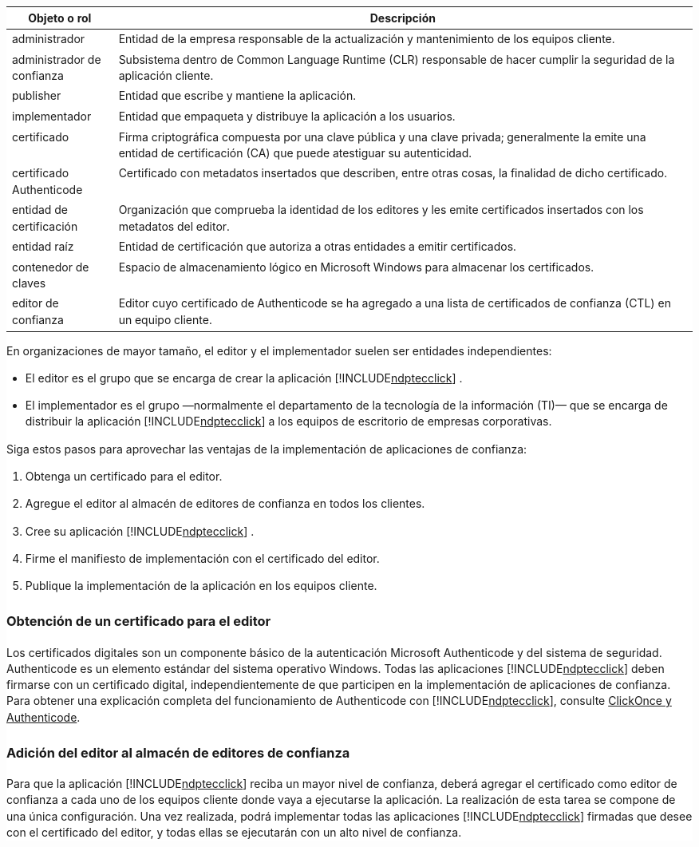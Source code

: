 |Objeto o rol|Descripción|
|--------------------|-----------------|
|administrador|Entidad de la empresa responsable de la actualización y mantenimiento de los equipos cliente.|
|administrador de confianza|Subsistema dentro de Common Language Runtime (CLR) responsable de hacer cumplir la seguridad de la aplicación cliente.|
|publisher|Entidad que escribe y mantiene la aplicación.|
|implementador|Entidad que empaqueta y distribuye la aplicación a los usuarios.|
|certificado|Firma criptográfica compuesta por una clave pública y una clave privada; generalmente la emite una entidad de certificación (CA) que puede atestiguar su autenticidad.|
|certificado Authenticode|Certificado con metadatos insertados que describen, entre otras cosas, la finalidad de dicho certificado.|
|entidad de certificación|Organización que comprueba la identidad de los editores y les emite certificados insertados con los metadatos del editor.|
|entidad raíz|Entidad de certificación que autoriza a otras entidades a emitir certificados.|
|contenedor de claves|Espacio de almacenamiento lógico en Microsoft Windows para almacenar los certificados.|
|editor de confianza|Editor cuyo certificado de Authenticode se ha agregado a una lista de certificados de confianza (CTL) en un equipo cliente.|

 En organizaciones de mayor tamaño, el editor y el implementador suelen ser entidades independientes:

- El editor es el grupo que se encarga de crear la aplicación [!INCLUDE[ndptecclick](../deployment/includes/ndptecclick_md.md)] .

- El implementador es el grupo —normalmente el departamento de la tecnología de la información (TI)— que se encarga de distribuir la aplicación [!INCLUDE[ndptecclick](../deployment/includes/ndptecclick_md.md)] a los equipos de escritorio de empresas corporativas.

Siga estos pasos para aprovechar las ventajas de la implementación de aplicaciones de confianza:

1. Obtenga un certificado para el editor.

2. Agregue el editor al almacén de editores de confianza en todos los clientes.

3. Cree su aplicación [!INCLUDE[ndptecclick](../deployment/includes/ndptecclick_md.md)] .

4. Firme el manifiesto de implementación con el certificado del editor.

5. Publique la implementación de la aplicación en los equipos cliente.

### <a name="obtain-a-certificate-for-the-publisher"></a>Obtención de un certificado para el editor
 Los certificados digitales son un componente básico de la autenticación Microsoft Authenticode y del sistema de seguridad. Authenticode es un elemento estándar del sistema operativo Windows. Todas las aplicaciones [!INCLUDE[ndptecclick](../deployment/includes/ndptecclick_md.md)] deben firmarse con un certificado digital, independientemente de que participen en la implementación de aplicaciones de confianza. Para obtener una explicación completa del funcionamiento de Authenticode con [!INCLUDE[ndptecclick](../deployment/includes/ndptecclick_md.md)], consulte [ClickOnce y Authenticode](../deployment/clickonce-and-authenticode.md).

### <a name="add-the-publisher-to-the-trusted-publishers-store"></a>Adición del editor al almacén de editores de confianza
 Para que la aplicación [!INCLUDE[ndptecclick](../deployment/includes/ndptecclick_md.md)] reciba un mayor nivel de confianza, deberá agregar el certificado como editor de confianza a cada uno de los equipos cliente donde vaya a ejecutarse la aplicación. La realización de esta tarea se compone de una única configuración. Una vez realizada, podrá implementar todas las aplicaciones [!INCLUDE[ndptecclick](../deployment/includes/ndptecclick_md.md)] firmadas que desee con el certificado del editor, y todas ellas se ejecutarán con un alto nivel de confianza.

